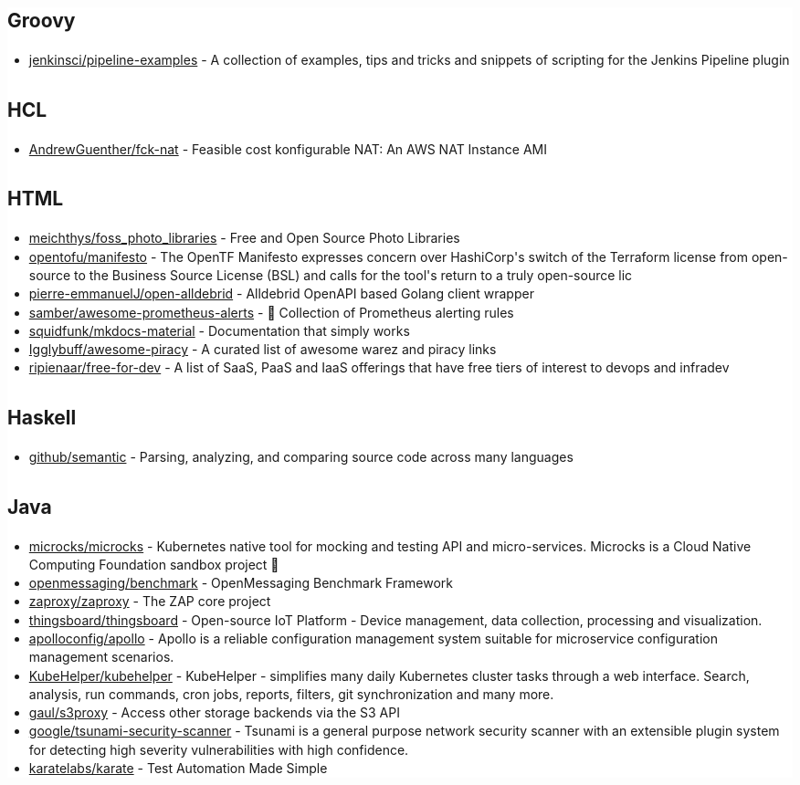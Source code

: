 ## Groovy 

- [jenkinsci/pipeline-examples](https://github.com/jenkinsci/pipeline-examples) - A collection of examples, tips and tricks and snippets of scripting for the Jenkins Pipeline plugin

## HCL 

- [AndrewGuenther/fck-nat](https://github.com/AndrewGuenther/fck-nat) - Feasible cost konfigurable NAT: An AWS NAT Instance AMI

## HTML 

- [meichthys/foss_photo_libraries](https://github.com/meichthys/foss_photo_libraries) - Free and Open Source Photo Libraries
- [opentofu/manifesto](https://github.com/opentofu/manifesto) - The OpenTF Manifesto expresses concern over HashiCorp's switch of the Terraform license from open-source to the Business Source License (BSL) and calls for the tool's return to a truly open-source lic
- [pierre-emmanuelJ/open-alldebrid](https://github.com/pierre-emmanuelJ/open-alldebrid) - Alldebrid OpenAPI based Golang client wrapper
- [samber/awesome-prometheus-alerts](https://github.com/samber/awesome-prometheus-alerts) - 🚨 Collection of Prometheus alerting rules
- [squidfunk/mkdocs-material](https://github.com/squidfunk/mkdocs-material) - Documentation that simply works
- [Igglybuff/awesome-piracy](https://github.com/Igglybuff/awesome-piracy) - A curated list of awesome warez and piracy links
- [ripienaar/free-for-dev](https://github.com/ripienaar/free-for-dev) - A list of SaaS, PaaS and IaaS offerings that have free tiers of interest to devops and infradev

## Haskell 

- [github/semantic](https://github.com/github/semantic) - Parsing, analyzing, and comparing source code across many languages

## Java 

- [microcks/microcks](https://github.com/microcks/microcks) - Kubernetes native tool for mocking and testing API and micro-services. Microcks is a Cloud Native Computing Foundation sandbox project 🚀
- [openmessaging/benchmark](https://github.com/openmessaging/benchmark) - OpenMessaging Benchmark Framework
- [zaproxy/zaproxy](https://github.com/zaproxy/zaproxy) - The ZAP core project
- [thingsboard/thingsboard](https://github.com/thingsboard/thingsboard) - Open-source IoT Platform - Device management, data collection, processing and visualization.
- [apolloconfig/apollo](https://github.com/apolloconfig/apollo) - Apollo is a reliable configuration management system suitable for microservice configuration management scenarios.
- [KubeHelper/kubehelper](https://github.com/KubeHelper/kubehelper) - KubeHelper - simplifies many daily Kubernetes cluster tasks through a web interface. Search, analysis, run commands, cron jobs, reports, filters, git synchronization and many more.
- [gaul/s3proxy](https://github.com/gaul/s3proxy) - Access other storage backends via the S3 API
- [google/tsunami-security-scanner](https://github.com/google/tsunami-security-scanner) - Tsunami is a general purpose network security scanner with an extensible plugin system for detecting high severity vulnerabilities with high confidence.
- [karatelabs/karate](https://github.com/karatelabs/karate) - Test Automation Made Simple
